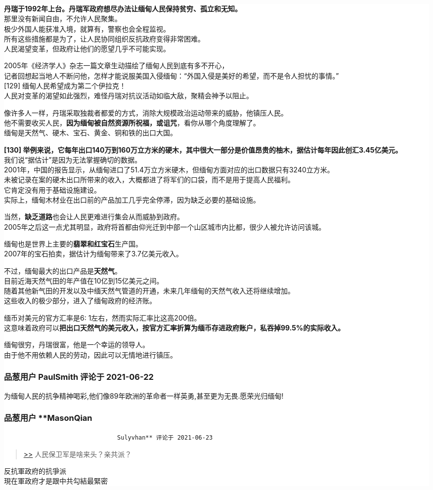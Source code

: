 **丹瑞于1992年上台。丹瑞军政府想尽办法让缅甸人民保持贫穷、孤立和无知。**  
那里没有新闻自由，不允许人民聚集。  
极少外国人能获准入境，就算有，警察也会全程监视。  
所有这些措施都是为了，让人民协同组织反抗政府变得非常困难。  
人民渴望变革，但政府让他们的愿望几乎不可能实现。  
  
2005年《经济学人》杂志一篇文章生动描绘了缅甸人民到底有多不开心，  
记者回想起当地人不断问他，怎样才能说服美国入侵缅甸：“外国入侵是美好的希望，而不是令人担忧的事情。”  
\[129\] 缅甸人民希望成为第二个伊拉克！  
人民对变革的渴望如此强烈，难怪丹瑞对抗议活动如临大敌，聚精会神予以阻止。  
  
像许多人一样，丹瑞采取独裁者都爱的方式，消除大规模政治运动带来的威胁，他镇压人民。  
他不需要收买人民，**因为缅甸被自然资源所祝福，或诅咒**，看你从哪个角度理解了。  
缅甸是天然气、硬木、宝石、黄金、铜和铁的出口大国。  
  
**\[130\] 举例来说，它每年出口140万到160万立方米的硬木，其中很大一部分是价值昂贵的柚木，据估计每年因此创汇3.45亿美元。**  
我们说“据估计”是因为无法掌握确切的数据。  
2001年，中国的报告显示，从缅甸进口了51.4万立方米硬木，但缅甸方面对应的出口数据只有3240立方米。  
未被记录在案的硬木出口所带来的收入，大概都进了将军们的口袋，而不是用于提高人民福利。  
它肯定没有用于基础设施建设。  
实际上，缅甸木材业在出口前的产品加工几乎完全停滞，因为缺乏必要的基础设施。  
  
当然，**缺乏道路**也会让人民更难进行集会从而威胁到政府。  
2005年之后这一点尤其明显，政府将首都由仰光迁到中部一个山区城市内比都，很少人被允许访问该城。  
  
缅甸也是世界上主要的**翡翠和红宝石**生产国。  
2007年的宝石拍卖，据估计为缅甸带来了3.7亿美元收入。  
  
不过，缅甸最大的出口产品是**天然气**。  
目前近海天然气田的年产值在10亿到15亿美元之间。  
随着其他新气田的开发以及中缅天然气管道的开通，未来几年缅甸的天然气收入还将继续增加。  
这些收入的极少部分，进入了缅甸政府的经济账。  
  
缅币对美元的官方汇率是6∶ 1左右，然而实际汇率比这高200倍。  
这意味着政府可以**把出口天然气的美元收入，按官方汇率折算为缅币存进政府账户，私吞掉99.5%的实际收入。**  
  
缅甸很穷，丹瑞很富，他是一个幸运的领导人。  
由于他不用依赖人民的劳动，因此可以无情地进行镇压。
        


            
### 品葱用户 **PaulSmith** 评论于 2021-06-22
        
为缅甸人民的抗争精神喝彩,他们像89年欧洲的革命者一样英勇,甚至更为无畏.愿荣光归缅甸!
        


            
### 品葱用户 **MasonQian				
									Sulyvhan** 评论于 2021-06-23
        
> [\>>]( "/article/item_id-663342#") 人民保卫军是啥来头？亲共派？

  
  
反抗軍政府的抗爭派  
現在軍政府才是跟中共勾結最緊密
        
